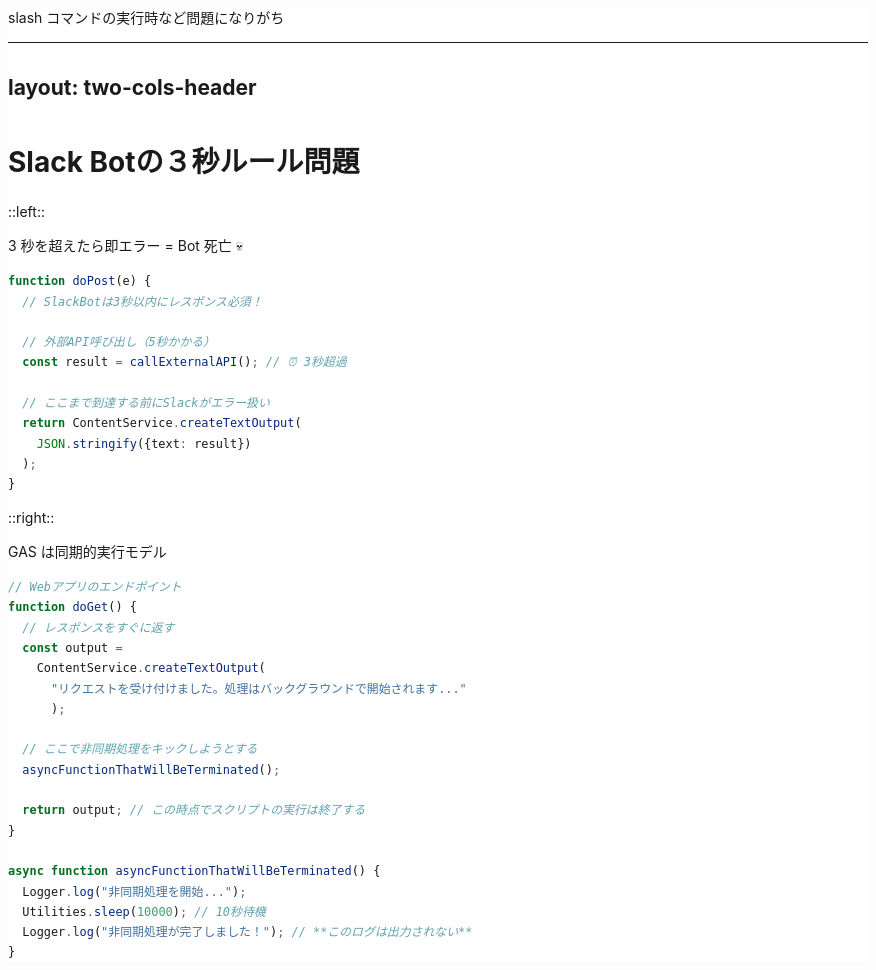 
slash コマンドの実行時など問題になりがち



---
layout: two-cols-header
---

# <carbon-timer /> Slack Botの３秒ルール問題


::left::

3 秒を超えたら即エラー = Bot 死亡 💀

```ts　{*}{lines:true}
function doPost(e) {
  // SlackBotは3秒以内にレスポンス必須！
  
  // 外部API呼び出し（5秒かかる）
  const result = callExternalAPI(); // ⏰ 3秒超過
  
  // ここまで到達する前にSlackがエラー扱い
  return ContentService.createTextOutput(
    JSON.stringify({text: result})
  );
}
```

::right::

<v-click>

GAS は同期的実行モデル

```ts　{*}{lines:true}
// Webアプリのエンドポイント
function doGet() {
  // レスポンスをすぐに返す
  const output = 
    ContentService.createTextOutput(
      "リクエストを受け付けました。処理はバックグラウンドで開始されます..."
      );

  // ここで非同期処理をキックしようとする
  asyncFunctionThatWillBeTerminated();

  return output; // この時点でスクリプトの実行は終了する
}

async function asyncFunctionThatWillBeTerminated() {
  Logger.log("非同期処理を開始...");
  Utilities.sleep(10000); // 10秒待機
  Logger.log("非同期処理が完了しました！"); // **このログは出力されない**
}
```
